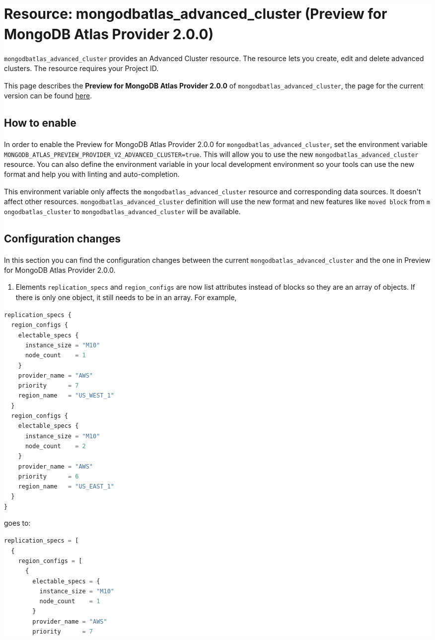 # Resource: mongodbatlas_advanced_cluster (Preview for MongoDB Atlas Provider 2.0.0)

`mongodbatlas_advanced_cluster` provides an Advanced Cluster resource. The resource lets you create, edit and delete advanced clusters. The resource requires your Project ID.

This page describes the **Preview for MongoDB Atlas Provider 2.0.0** of `mongodbatlas_advanced_cluster`, the page for the current version can be found [here](./advanced_cluster).

## How to enable

In order to enable the Preview for MongoDB Atlas Provider 2.0.0 for `mongodbatlas_advanced_cluster`, set the environment variable `MONGODB_ATLAS_PREVIEW_PROVIDER_V2_ADVANCED_CLUSTER=true`. This will allow you to use the new `mongodbatlas_advanced_cluster` resource. You can also define the environment variable in your local development environment so your tools can use the new format and help you with linting and auto-completion.

This environment variable only affects the `mongodbatlas_advanced_cluster` resource and corresponding data sources. It doesn't affect other resources. `mongodbatlas_advanced_cluster` definition will use the new format and new features like `moved block` from `mongodbatlas_cluster` to `mongodbatlas_advanced_cluster` will be available.

## Configuration changes

In this section you can find the configuration changes between the current `mongodbatlas_advanced_cluster` and the one in Preview for MongoDB Atlas Provider 2.0.0.

1. Elements `replication_specs` and `region_configs` are now list attributes instead of blocks so they are an array of objects. If there is only one object, it still needs to be in an array. For example,
```terraform
replication_specs {
  region_configs {
    electable_specs {
      instance_size = "M10"
      node_count    = 1
    }
    provider_name = "AWS"
    priority      = 7
    region_name   = "US_WEST_1"
  }
  region_configs {
    electable_specs {
      instance_size = "M10"
      node_count    = 2
    }
    provider_name = "AWS"
    priority      = 6
    region_name   = "US_EAST_1"
  }
}
```
goes to:
```terraform
replication_specs = [
  {
    region_configs = [
      {
        electable_specs = {
          instance_size = "M10"
          node_count    = 1
        }
        provider_name = "AWS"
        priority      = 7
```